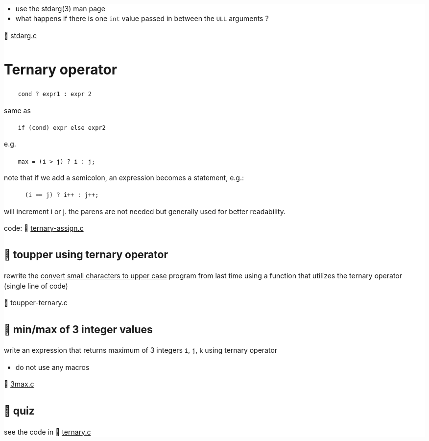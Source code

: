 - use the stdarg(3) man page
- what happens if there is one `int` value passed in between the `ULL`
  arguments ?

:key: [stdarg.c](https://github.com/devnull-cz/c-prog-lang/blob/master/src/stdarg.c)

# Ternary operator

```
    cond ? expr1 : expr 2
```
same as
```
    if (cond) expr else expr2
```
e.g.
```
    max = (i > j) ? i : j;
```
note that if we add a semicolon, an expression becomes a statement, e.g.:
```
      (i == j) ? i++ : j++;
```
will increment i or j. the parens are not needed but generally
used for better readability.

code: :eyes: [ternary-assign.c](https://github.com/devnull-cz/c-prog-lang/blob/master/src/ternary-assign.c)

## :wrench: toupper using ternary operator

rewrite the
[convert small characters to upper case](https://github.com/devnull-cz/c-prog-lang/blob/master/modules/toupper.md)
program from last time using a function that utilizes the ternary operator
(single line of code)

:key: [toupper-ternary.c](https://github.com/devnull-cz/c-prog-lang/blob/master/src/toupper-ternary.c)

## :wrench: min/max of 3 integer values

write an expression that returns maximum of 3 integers `i`, `j`, `k` using
ternary operator

  - do not use any macros

:key: [3max.c](https://github.com/devnull-cz/c-prog-lang/blob/master/src/3max.c)

## :wrench: quiz

see the code in :eyes: [ternary.c](https://github.com/devnull-cz/c-prog-lang/blob/master/src/ternary.c)
